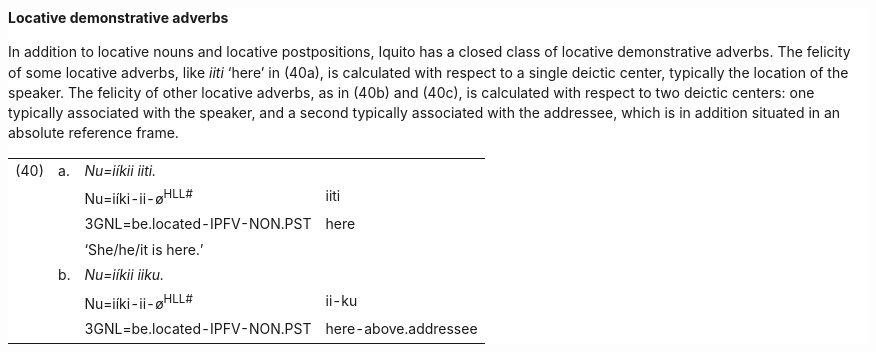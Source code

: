 **Locative demonstrative adverbs**

In addition to locative nouns and locative postpositions, Iquito has a closed class of locative demonstrative adverbs. The felicity of some locative adverbs, like *iiti* ‘here’ in (40a), is calculated with respect to a single deictic center, typically the location of the speaker. The felicity of other locative adverbs, as in (40b) and (40c), is calculated with respect to two deictic centers: one typically associated with the speaker, and a second typically associated with the addressee, which is in addition situated in an absolute reference frame.

<table class="unstyled">
<tbody>

<tr>
<td>(40)</td>
<td>a.</td>
<td colspan="2"><i>Nu=iíkii iiti.</i></td>
</tr>

<tr>
<td></td>
<td></td>
<td>Nu=iíki-ii-ø<sup>HLL#</sup></td>
<td>iiti</td>
</tr>

<tr>
<td></td>
<td></td>
<td>3GNL=be.located-IPFV-NON.PST</td>
<td>here</td>
</tr>

<tr>
<td></td>
<td></td>
<td colspan="2">‘She/he/it is here.’</td>
</tr>

<tr>
<td></td>
<td>b.</td>
<td colspan="2"><i>Nu=iíkii iiku.</i></td>
</tr>

<tr>
<td></td>
<td></td>
<td>Nu=iíki-ii-ø<sup>HLL#</sup></td>
<td>ii-ku</td>
</tr>

<tr>
<td></td>
<td></td>
<td>3GNL=be.located-IPFV-NON.PST</td>
<td>here-above.addressee</td></tr>
